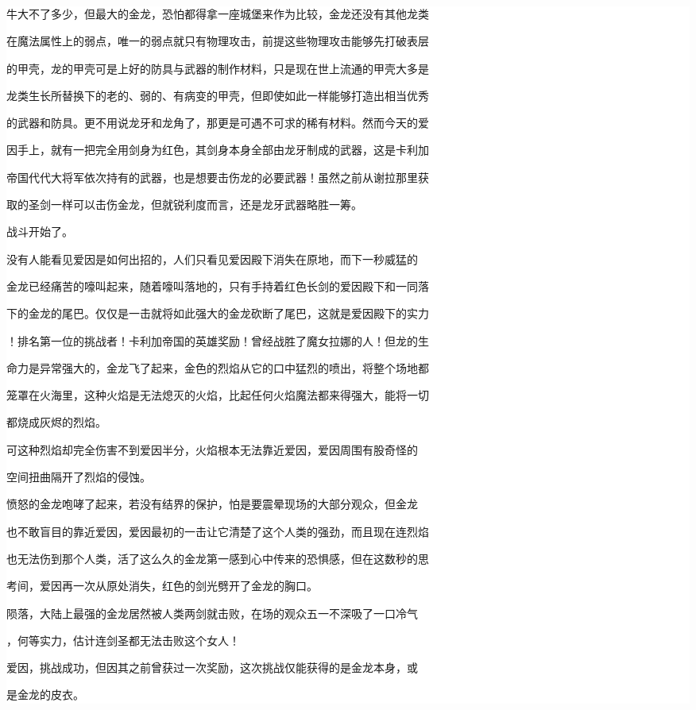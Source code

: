 牛大不了多少，但最大的金龙，恐怕都得拿一座城堡来作为比较，金龙还没有其他龙类

在魔法属性上的弱点，唯一的弱点就只有物理攻击，前提这些物理攻击能够先打破表层

的甲壳，龙的甲壳可是上好的防具与武器的制作材料，只是现在世上流通的甲壳大多是

龙类生长所替换下的老的、弱的、有病变的甲壳，但即使如此一样能够打造出相当优秀

的武器和防具。更不用说龙牙和龙角了，那更是可遇不可求的稀有材料。然而今天的爱

因手上，就有一把完全用剑身为红色，其剑身本身全部由龙牙制成的武器，这是卡利加

帝国代代大将军依次持有的武器，也是想要击伤龙的必要武器！虽然之前从谢拉那里获

取的圣剑一样可以击伤金龙，但就锐利度而言，还是龙牙武器略胜一筹。



战斗开始了。









没有人能看见爱因是如何出招的，人们只看见爱因殿下消失在原地，而下一秒威猛的

金龙已经痛苦的嚎叫起来，随着嚎叫落地的，只有手持着红色长剑的爱因殿下和一同落

下的金龙的尾巴。仅仅是一击就将如此强大的金龙砍断了尾巴，这就是爱因殿下的实力

！排名第一位的挑战者！卡利加帝国的英雄奖励！曾经战胜了魔女拉娜的人！但龙的生

命力是异常强大的，金龙飞了起来，金色的烈焰从它的口中猛烈的喷出，将整个场地都

笼罩在火海里，这种火焰是无法熄灭的火焰，比起任何火焰魔法都来得强大，能将一切

都烧成灰烬的烈焰。

可这种烈焰却完全伤害不到爱因半分，火焰根本无法靠近爱因，爱因周围有股奇怪的

空间扭曲隔开了烈焰的侵蚀。

愤怒的金龙咆哮了起来，若没有结界的保护，怕是要震晕现场的大部分观众，但金龙

也不敢盲目的靠近爱因，爱因最初的一击让它清楚了这个人类的强劲，而且现在连烈焰

也无法伤到那个人类，活了这么久的金龙第一感到心中传来的恐惧感，但在这数秒的思

考间，爱因再一次从原处消失，红色的剑光劈开了金龙的胸口。





陨落，大陆上最强的金龙居然被人类两剑就击败，在场的观众五一不深吸了一口冷气

，何等实力，估计连剑圣都无法击败这个女人！



爱因，挑战成功，但因其之前曾获过一次奖励，这次挑战仅能获得的是金龙本身，或

是金龙的皮衣。



